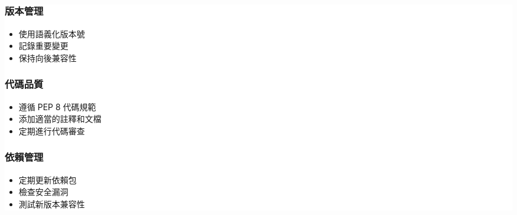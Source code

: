 ### 版本管理
- 使用語義化版本號
- 記錄重要變更
- 保持向後兼容性

### 代碼品質
- 遵循 PEP 8 代碼規範
- 添加適當的註釋和文檔
- 定期進行代碼審查

### 依賴管理
- 定期更新依賴包
- 檢查安全漏洞
- 測試新版本兼容性
